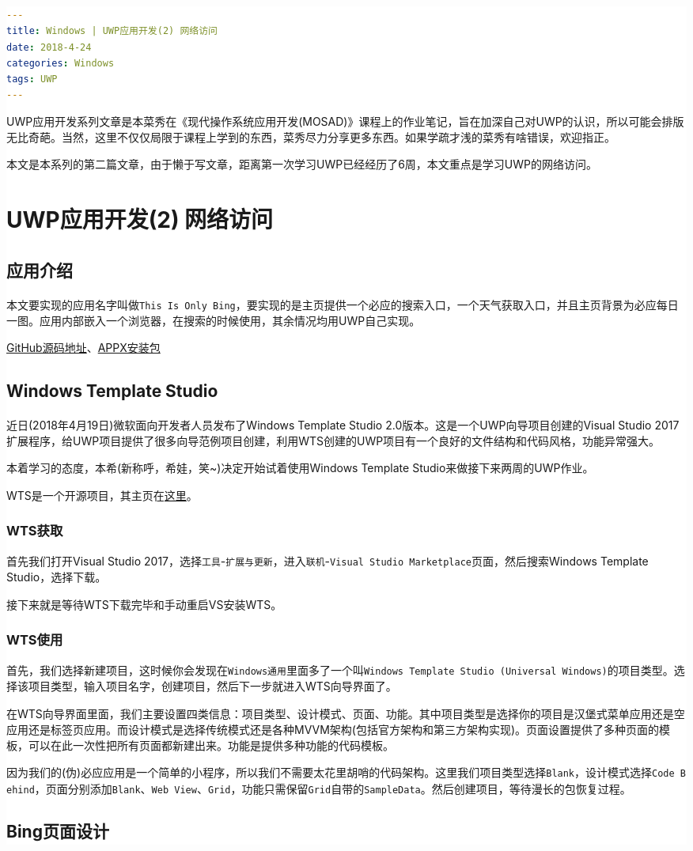 ```yaml
---
title: Windows | UWP应用开发(2) 网络访问
date: 2018-4-24
categories: Windows
tags: UWP
---
```


UWP应用开发系列文章是本菜秀在《现代操作系统应用开发(MOSAD)》课程上的作业笔记，旨在加深自己对UWP的认识，所以可能会排版无比奇葩。当然，这里不仅仅局限于课程上学到的东西，菜秀尽力分享更多东西。如果学疏才浅的菜秀有啥错误，欢迎指正。

本文是本系列的第二篇文章，由于懒于写文章，距离第一次学习UWP已经经历了6周，本文重点是学习UWP的网络访问。



# UWP应用开发(2) 网络访问

## 应用介绍

本文要实现的应用名字叫做`This Is Only Bing`，要实现的是主页提供一个必应的搜索入口，一个天气获取入口，并且主页背景为必应每日一图。应用内部嵌入一个浏览器，在搜索的时候使用，其余情况均用UWP自己实现。

[GitHub源码地址](https://github.com/MegaShow/college-programming/tree/master/Homework/Modern%20Operating%20System%20Application%20Development/ThisIsOnlyBing)、[APPX安装包](https://github.com/MegaShow/college-programming/releases/tag/ThisIsOnlyBing)

## Windows Template Studio

近日(2018年4月19日)微软面向开发者人员发布了Windows Template Studio 2.0版本。这是一个UWP向导项目创建的Visual Studio 2017扩展程序，给UWP项目提供了很多向导范例项目创建，利用WTS创建的UWP项目有一个良好的文件结构和代码风格，功能异常强大。

本着学习的态度，本希(新称呼，希娃，笑~)决定开始试着使用Windows Template Studio来做接下来两周的UWP作业。

WTS是一个开源项目，其主页在[这里](https://github.com/Microsoft/WindowsTemplateStudio/)。

### WTS获取

首先我们打开Visual Studio 2017，选择`工具`-`扩展与更新`，进入`联机`-`Visual Studio Marketplace`页面，然后搜索Windows Template Studio，选择下载。

接下来就是等待WTS下载完毕和手动重启VS安装WTS。

### WTS使用

首先，我们选择新建项目，这时候你会发现在`Windows通用`里面多了一个叫`Windows Template Studio (Universal Windows)`的项目类型。选择该项目类型，输入项目名字，创建项目，然后下一步就进入WTS向导界面了。

在WTS向导界面里面，我们主要设置四类信息：项目类型、设计模式、页面、功能。其中项目类型是选择你的项目是汉堡式菜单应用还是空应用还是标签页应用。而设计模式是选择传统模式还是各种MVVM架构(包括官方架构和第三方架构实现)。页面设置提供了多种页面的模板，可以在此一次性把所有页面都新建出来。功能是提供多种功能的代码模板。

因为我们的(伪)必应应用是一个简单的小程序，所以我们不需要太花里胡哨的代码架构。这里我们项目类型选择`Blank`，设计模式选择`Code Behind`，页面分别添加`Blank`、`Web View`、`Grid`，功能只需保留`Grid`自带的`SampleData`。然后创建项目，等待漫长的包恢复过程。

## Bing页面设计
